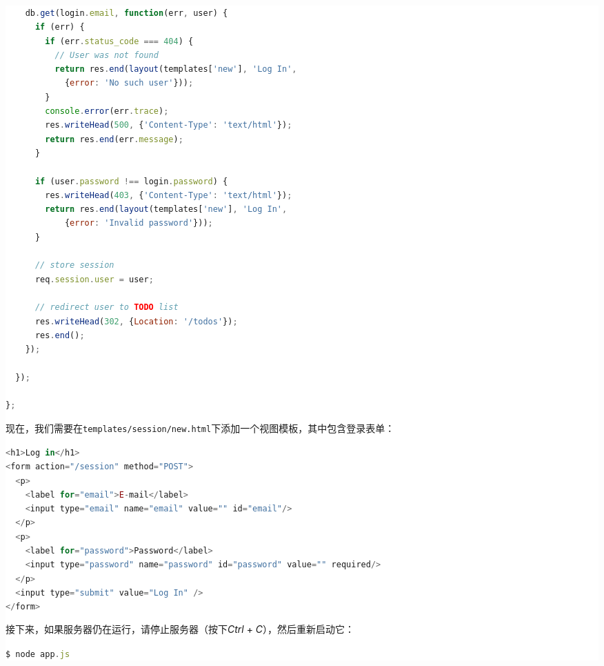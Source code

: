 ```js
    db.get(login.email, function(err, user) {
      if (err) {
        if (err.status_code === 404) {
          // User was not found
          return res.end(layout(templates['new'], 'Log In',
            {error: 'No such user'}));
        }
        console.error(err.trace);
        res.writeHead(500, {'Content-Type': 'text/html'});
        return res.end(err.message);
      }

      if (user.password !== login.password) {
        res.writeHead(403, {'Content-Type': 'text/html'});
        return res.end(layout(templates['new'], 'Log In',
            {error: 'Invalid password'}));
      }

      // store session
      req.session.user = user;

      // redirect user to TODO list
      res.writeHead(302, {Location: '/todos'});
      res.end();
    });

  });  

};
```

现在，我们需要在`templates/session/new.html`下添加一个视图模板，其中包含登录表单：

```js
<h1>Log in</h1>
<form action="/session" method="POST">
  <p>
    <label for="email">E-mail</label>
    <input type="email" name="email" value="" id="email"/>
  </p>
  <p>
    <label for="password">Password</label>
    <input type="password" name="password" id="password" value="" required/>
  </p>
  <input type="submit" value="Log In" />
</form>
```

接下来，如果服务器仍在运行，请停止服务器（按下*Ctrl* + *C*），然后重新启动它：

```js
$ node app.js
```
